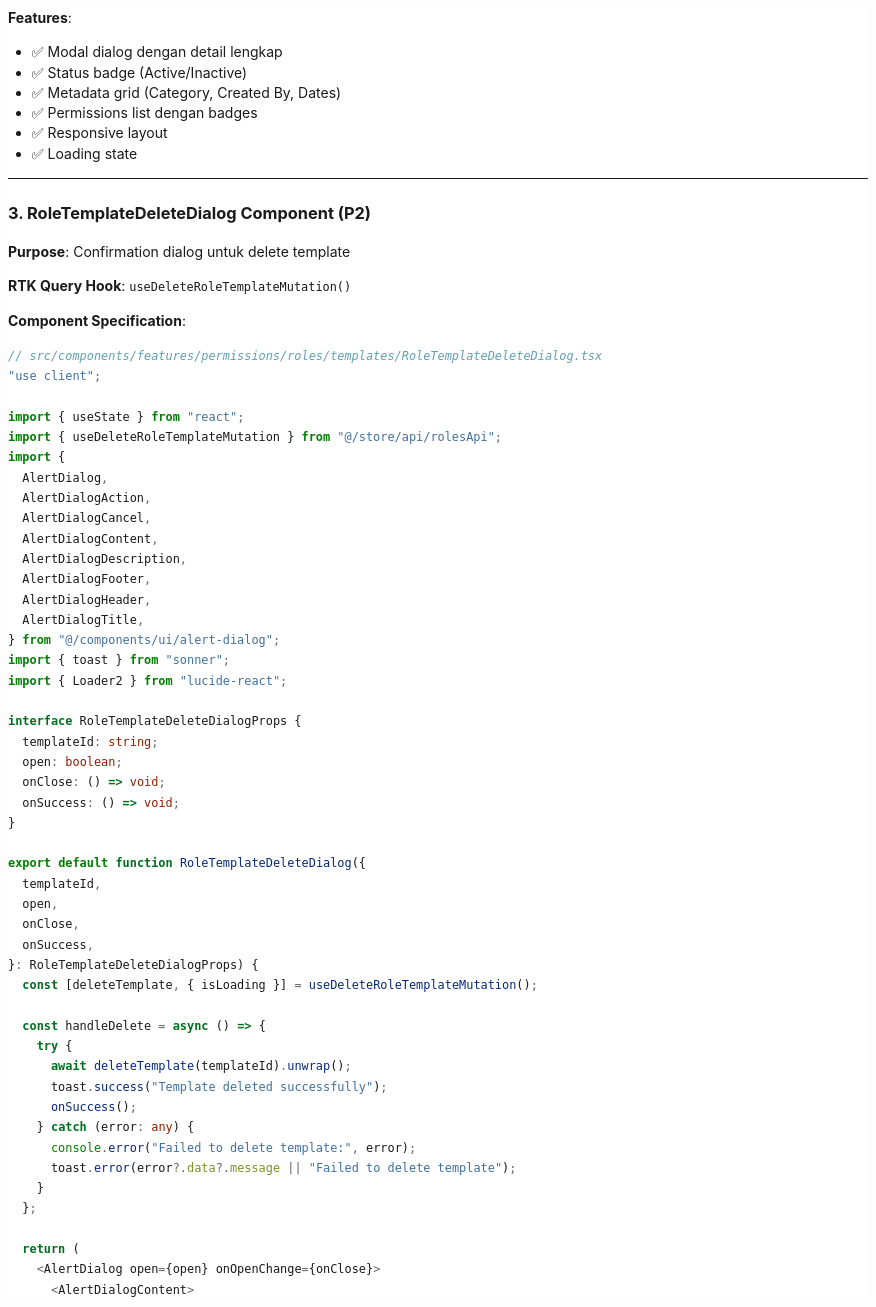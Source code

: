 **Features**:
- ✅ Modal dialog dengan detail lengkap
- ✅ Status badge (Active/Inactive)
- ✅ Metadata grid (Category, Created By, Dates)
- ✅ Permissions list dengan badges
- ✅ Responsive layout
- ✅ Loading state

---

### 3. RoleTemplateDeleteDialog Component (P2)

**Purpose**: Confirmation dialog untuk delete template

**RTK Query Hook**: `useDeleteRoleTemplateMutation()`

**Component Specification**:
```typescript
// src/components/features/permissions/roles/templates/RoleTemplateDeleteDialog.tsx
"use client";

import { useState } from "react";
import { useDeleteRoleTemplateMutation } from "@/store/api/rolesApi";
import {
  AlertDialog,
  AlertDialogAction,
  AlertDialogCancel,
  AlertDialogContent,
  AlertDialogDescription,
  AlertDialogFooter,
  AlertDialogHeader,
  AlertDialogTitle,
} from "@/components/ui/alert-dialog";
import { toast } from "sonner";
import { Loader2 } from "lucide-react";

interface RoleTemplateDeleteDialogProps {
  templateId: string;
  open: boolean;
  onClose: () => void;
  onSuccess: () => void;
}

export default function RoleTemplateDeleteDialog({
  templateId,
  open,
  onClose,
  onSuccess,
}: RoleTemplateDeleteDialogProps) {
  const [deleteTemplate, { isLoading }] = useDeleteRoleTemplateMutation();

  const handleDelete = async () => {
    try {
      await deleteTemplate(templateId).unwrap();
      toast.success("Template deleted successfully");
      onSuccess();
    } catch (error: any) {
      console.error("Failed to delete template:", error);
      toast.error(error?.data?.message || "Failed to delete template");
    }
  };

  return (
    <AlertDialog open={open} onOpenChange={onClose}>
      <AlertDialogContent>
```